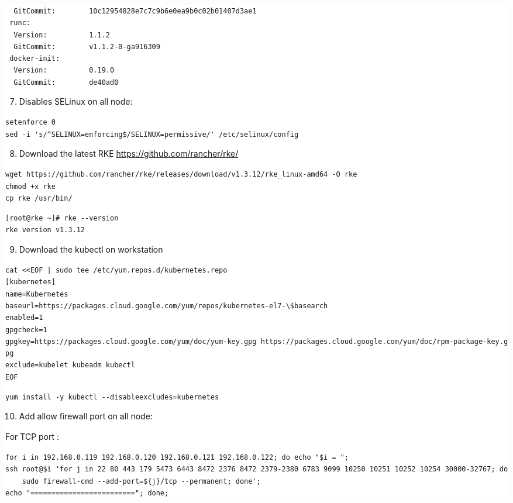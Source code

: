 ```
  GitCommit:        10c12954828e7c7c9b6e0ea9b0c02b01407d3ae1
 runc:
  Version:          1.1.2
  GitCommit:        v1.1.2-0-ga916309
 docker-init:
  Version:          0.19.0
  GitCommit:        de40ad0
```

7. Disables SELinux on all node:

```
setenforce 0  
sed -i 's/^SELINUX=enforcing$/SELINUX=permissive/' /etc/selinux/config
```



8. Download the latest RKE https://github.com/rancher/rke/
```
wget https://github.com/rancher/rke/releases/download/v1.3.12/rke_linux-amd64 -O rke
chmod +x rke
cp rke /usr/bin/
```

```
[root@rke ~]# rke --version
rke version v1.3.12
```


9. Download the kubectl on workstation

```
cat <<EOF | sudo tee /etc/yum.repos.d/kubernetes.repo
[kubernetes]
name=Kubernetes
baseurl=https://packages.cloud.google.com/yum/repos/kubernetes-el7-\$basearch
enabled=1
gpgcheck=1
gpgkey=https://packages.cloud.google.com/yum/doc/yum-key.gpg https://packages.cloud.google.com/yum/doc/rpm-package-key.gpg
exclude=kubelet kubeadm kubectl
EOF
```

```
yum install -y kubectl --disableexcludes=kubernetes
```

10. Add allow firewall port on all node:


For TCP port : 
```
for i in 192.168.0.119 192.168.0.120 192.168.0.121 192.168.0.122; do echo "$i = "; 
ssh root@$i 'for j in 22 80 443 179 5473 6443 8472 2376 8472 2379-2380 6783 9099 10250 10251 10252 10254 30000-32767; do
    sudo firewall-cmd --add-port=${j}/tcp --permanent; done';
echo "========================="; done;
```
